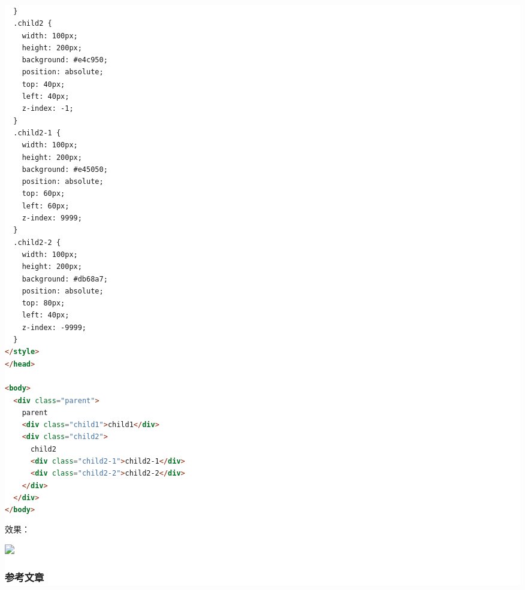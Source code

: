 ```html
  }
  .child2 {
    width: 100px;
    height: 200px;
    background: #e4c950;
    position: absolute;
    top: 40px;
    left: 40px;
    z-index: -1;
  }
  .child2-1 {
    width: 100px;
    height: 200px;
    background: #e45050;
    position: absolute;
    top: 60px;
    left: 60px;
    z-index: 9999;
  }
  .child2-2 {
    width: 100px;
    height: 200px;
    background: #db68a7;
    position: absolute;
    top: 80px;
    left: 40px;
    z-index: -9999;
  }
</style>
</head>

<body>
  <div class="parent">
    parent
    <div class="child1">child1</div>
    <div class="child2">
      child2
      <div class="child2-1">child2-1</div>
      <div class="child2-2">child2-2</div>
    </div>
  </div>
</body>

```

效果：

![](https://p1-jj.byteimg.com/tos-cn-i-t2oaga2asx/gold-user-assets/2018/8/30/165890fc4aa5ba15~tplv-t2oaga2asx-zoom-in-crop-mark:1956:0:0:0.image)

### 参考文章
